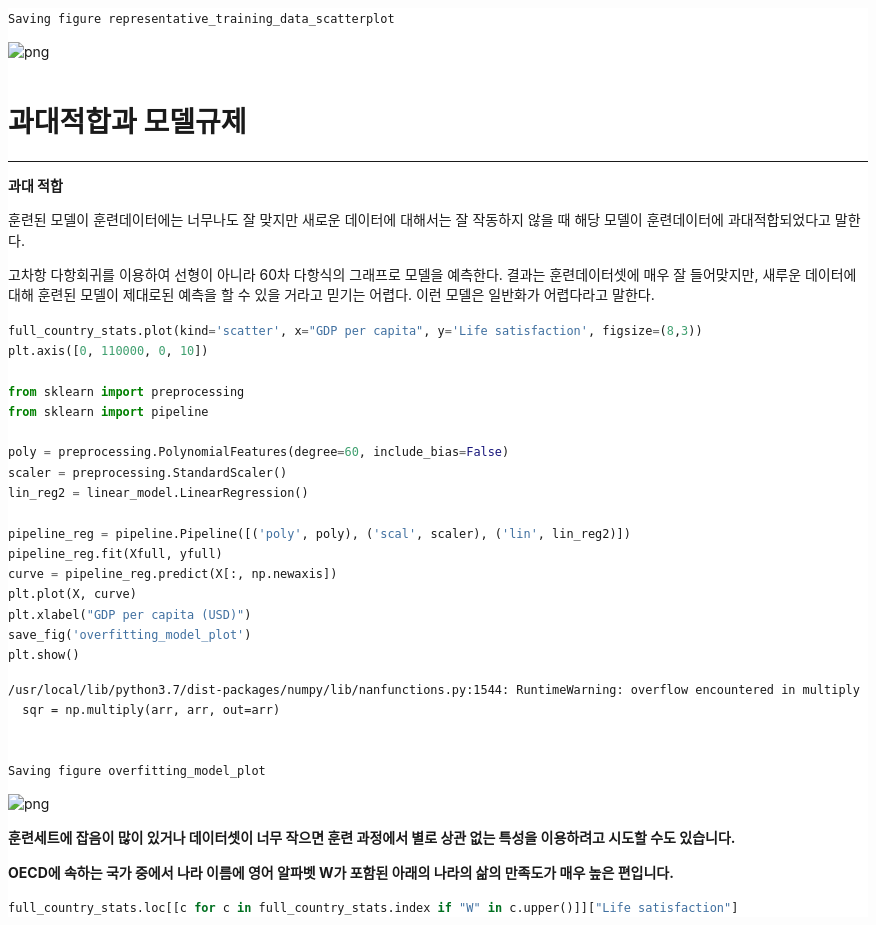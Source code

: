     Saving figure representative_training_data_scatterplot
    


![png](output_54_1.png)


# 과대적합과 모델규제


---
**과대 적합**

훈련된 모델이 훈련데이터에는 너무나도 잘 맞지만 새로운 데이터에 대해서는 잘 작동하지 않을 때 해당 모델이 훈련데이터에 과대적합되었다고 말한다.

고차항 다항회귀를 이용하여 선형이 아니라 60차 다항식의 그래프로 모델을 예측한다. 결과는 훈련데이터셋에 매우 잘 들어맞지만, 새루운 데이터에 대해 훈련된 모델이 제대로된 예측을 할 수 있을 거라고 믿기는 어렵다. 이런 모델은 일반화가 어렵다라고 말한다.


```python
full_country_stats.plot(kind='scatter', x="GDP per capita", y='Life satisfaction', figsize=(8,3))
plt.axis([0, 110000, 0, 10])

from sklearn import preprocessing
from sklearn import pipeline

poly = preprocessing.PolynomialFeatures(degree=60, include_bias=False)
scaler = preprocessing.StandardScaler()
lin_reg2 = linear_model.LinearRegression()

pipeline_reg = pipeline.Pipeline([('poly', poly), ('scal', scaler), ('lin', lin_reg2)])
pipeline_reg.fit(Xfull, yfull)
curve = pipeline_reg.predict(X[:, np.newaxis])
plt.plot(X, curve)
plt.xlabel("GDP per capita (USD)")
save_fig('overfitting_model_plot')
plt.show()
```

    /usr/local/lib/python3.7/dist-packages/numpy/lib/nanfunctions.py:1544: RuntimeWarning: overflow encountered in multiply
      sqr = np.multiply(arr, arr, out=arr)
    

    Saving figure overfitting_model_plot
    


![png](output_56_2.png)


**훈련세트에 잡음이 많이 있거나 데이터셋이 너무 작으면 훈련 과정에서 별로 상관 없는 특성을 이용하려고 시도할 수도 있습니다.**

**OECD에 속하는 국가 중에서 나라 이름에 영어 알파벳 W가 포함된 아래의 나라의 삶의 만족도가 매우 높은 편입니다.**


```python
full_country_stats.loc[[c for c in full_country_stats.index if "W" in c.upper()]]["Life satisfaction"]
```
